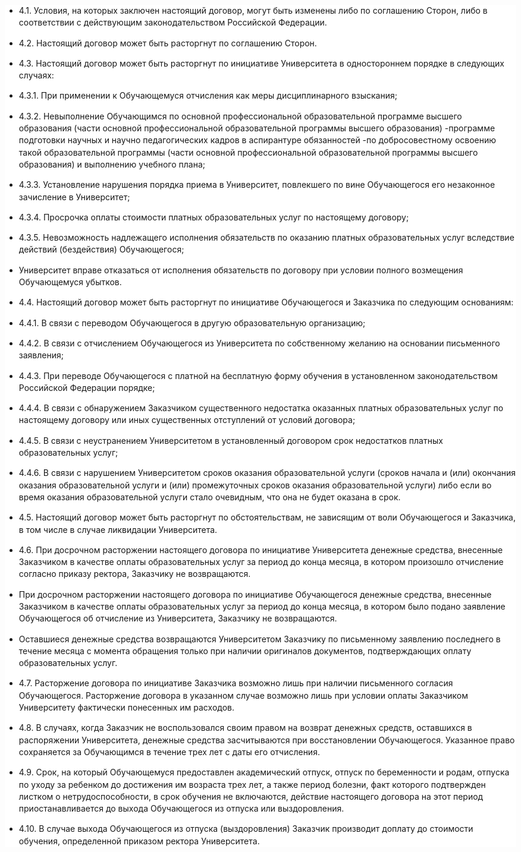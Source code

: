 - 4.1. Условия,  на  которых  заключен  настоящий  договор,  могут  быть  изменены  либо  по соглашению Сторон, либо в соответствии с действующим законодательством Российской Федерации.
- 4.2. Настоящий договор может быть расторгнут по соглашению Сторон.
- 4.3. Настоящий договор может быть расторгнут по инициативе Университета в одностороннем порядке в следующих случаях:
- 4.3.1. При применении к Обучающемуся отчисления как меры дисциплинарного взыскания;
- 4.3.2. Невыполнение Обучающимся по основной профессиональной образовательной программе высшего образования (части основной профессиональной образовательной программы высшего образования) -программе подготовки научных и научно педагогических кадров в аспирантуре обязанностей -по  добросовестному освоению  такой  образовательной  программы  (части  основной  профессиональной образовательной программы высшего образования) и выполнению учебного плана;
- 4.3.3. Установление нарушения порядка приема в Университет, повлекшего по вине Обучающегося его незаконное зачисление в Университет;
- 4.3.4. Просрочка оплаты стоимости платных образовательных услуг по настоящему договору;
- 4.3.5. Невозможность надлежащего исполнения обязательств по оказанию платных образовательных услуг вследствие действий (бездействия) Обучающегося;
- Университет  вправе  отказаться  от  исполнения  обязательств  по  договору  при  условии  полного возмещения Обучающемуся убытков.
- 4.4. Настоящий договор может быть расторгнут по инициативе Обучающегося и Заказчика по следующим основаниям:
- 4.4.1. В связи с переводом Обучающегося в другую образовательную организацию;
- 4.4.2. В  связи  с  отчислением  Обучающегося  из  Университета  по  собственному  желанию  на основании письменного заявления;
- 4.4.3. При переводе Обучающегося с платной на бесплатную форму обучения в установленном законодательством Российской Федерации порядке;
- 4.4.4. В  связи  с  обнаружением  Заказчиком  существенного  недостатка  оказанных  платных образовательных  услуг  по  настоящему  договору  или  иных  существенных  отступлений  от  условий договора;
- 4.4.5. В  связи с  неустранением  Университетом  в  установленный  договором  срок  недостатков платных образовательных услуг;
- 4.4.6. В  связи  с  нарушением  Университетом  сроков  оказания  образовательной  услуги  (сроков начала  и  (или)  окончания  оказания  образовательной  услуги  и  (или)  промежуточных  сроков  оказания образовательной услуги) либо если во время оказания образовательной услуги стало очевидным, что она не будет оказана в срок.

- 4.5. Настоящий  договор  может  быть  расторгнут  по  обстоятельствам,  не  зависящим  от  воли Обучающегося и Заказчика, в том числе в случае ликвидации Университета.
- 4.6. При досрочном расторжении настоящего договора по инициативе Университета денежные средства, внесенные Заказчиком в качестве оплаты образовательных услуг за период до конца месяца, в котором произошло отчисление согласно приказу ректора, Заказчику не возвращаются.
- При  досрочном  расторжении  настоящего  договора  по  инициативе  Обучающегося  денежные средства, внесенные Заказчиком в качестве оплаты образовательных услуг за период до конца месяца, в котором было подано заявление Обучающегося об отчисление из Университета, Заказчику не возвращаются.
- Оставшиеся  денежные  средства  возвращаются  Университетом  Заказчику  по  письменному заявлению  последнего  в  течение  месяца  с  момента  обращения  только  при  наличии  оригиналов документов, подтверждающих оплату образовательных услуг.
- 4.7. Расторжение договора по инициативе Заказчика возможно лишь при наличии письменного согласия Обучающегося. Расторжение договора в указанном случае возможно лишь при условии оплаты Заказчиком Университету фактически понесенных им расходов.
- 4.8. В случаях, когда Заказчик не воспользовался своим правом на возврат денежных средств, оставшихся  в  распоряжении  Университета,  денежные  средства  засчитываются  при  восстановлении Обучающегося. Указанное право сохраняется за Обучающимся в течение трех лет с даты его отчисления.
- 4.9. Срок, на который Обучающемуся  предоставлен академический отпуск, отпуск по беременности и родам, отпуска по уходу за ребенком до достижения им возраста трех лет, а также период болезни, факт которого подтвержден листком о нетрудоспособности, в срок обучения не включаются, действие настоящего договора на этот период приостанавливается до выхода Обучающегося из отпуска или выздоровления.
- 4.10. В случае выхода Обучающегося из отпуска (выздоровления) Заказчик производит доплату до стоимости обучения, определенной приказом ректора Университета.
